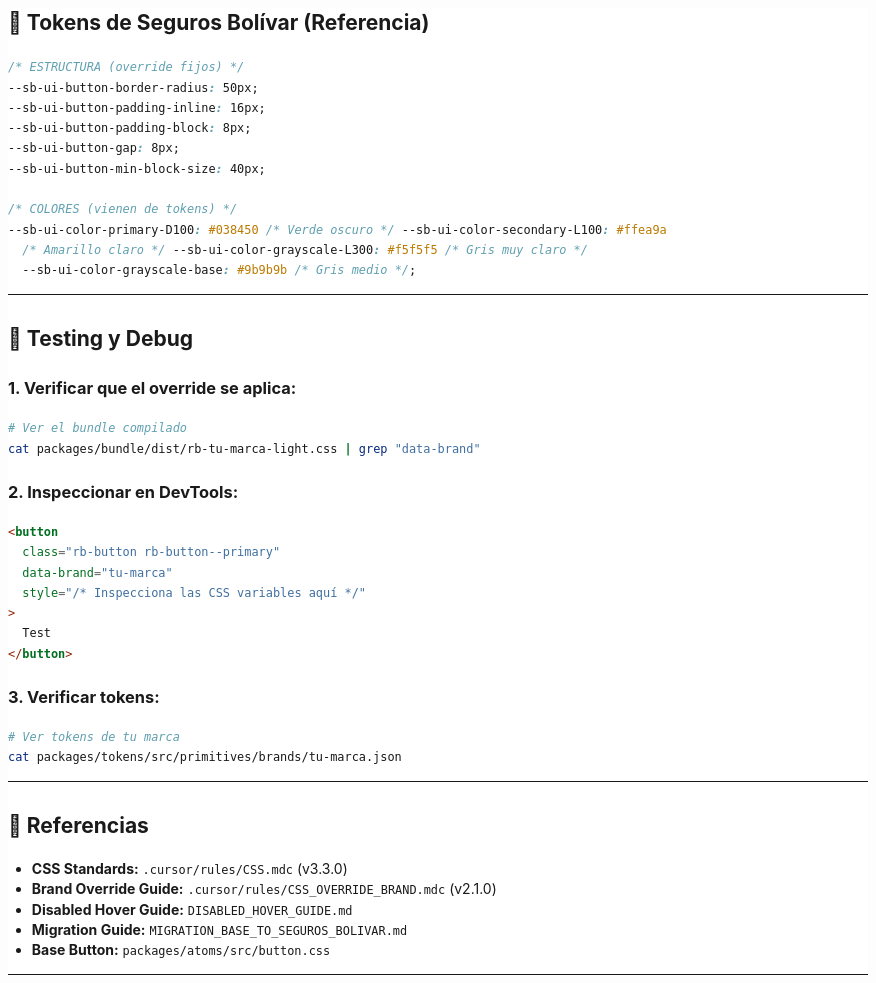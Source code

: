 
## 🎨 Tokens de Seguros Bolívar (Referencia)

```css
/* ESTRUCTURA (override fijos) */
--sb-ui-button-border-radius: 50px;
--sb-ui-button-padding-inline: 16px;
--sb-ui-button-padding-block: 8px;
--sb-ui-button-gap: 8px;
--sb-ui-button-min-block-size: 40px;

/* COLORES (vienen de tokens) */
--sb-ui-color-primary-D100: #038450 /* Verde oscuro */ --sb-ui-color-secondary-L100: #ffea9a
  /* Amarillo claro */ --sb-ui-color-grayscale-L300: #f5f5f5 /* Gris muy claro */
  --sb-ui-color-grayscale-base: #9b9b9b /* Gris medio */;
```

---

## 🚀 Testing y Debug

### **1. Verificar que el override se aplica:**

```bash
# Ver el bundle compilado
cat packages/bundle/dist/rb-tu-marca-light.css | grep "data-brand"
```

### **2. Inspeccionar en DevTools:**

```html
<button
  class="rb-button rb-button--primary"
  data-brand="tu-marca"
  style="/* Inspecciona las CSS variables aquí */"
>
  Test
</button>
```

### **3. Verificar tokens:**

```bash
# Ver tokens de tu marca
cat packages/tokens/src/primitives/brands/tu-marca.json
```

---

## 📖 Referencias

- **CSS Standards:** `.cursor/rules/CSS.mdc` (v3.3.0)
- **Brand Override Guide:** `.cursor/rules/CSS_OVERRIDE_BRAND.mdc` (v2.1.0)
- **Disabled Hover Guide:** `DISABLED_HOVER_GUIDE.md`
- **Migration Guide:** `MIGRATION_BASE_TO_SEGUROS_BOLIVAR.md`
- **Base Button:** `packages/atoms/src/button.css`

---